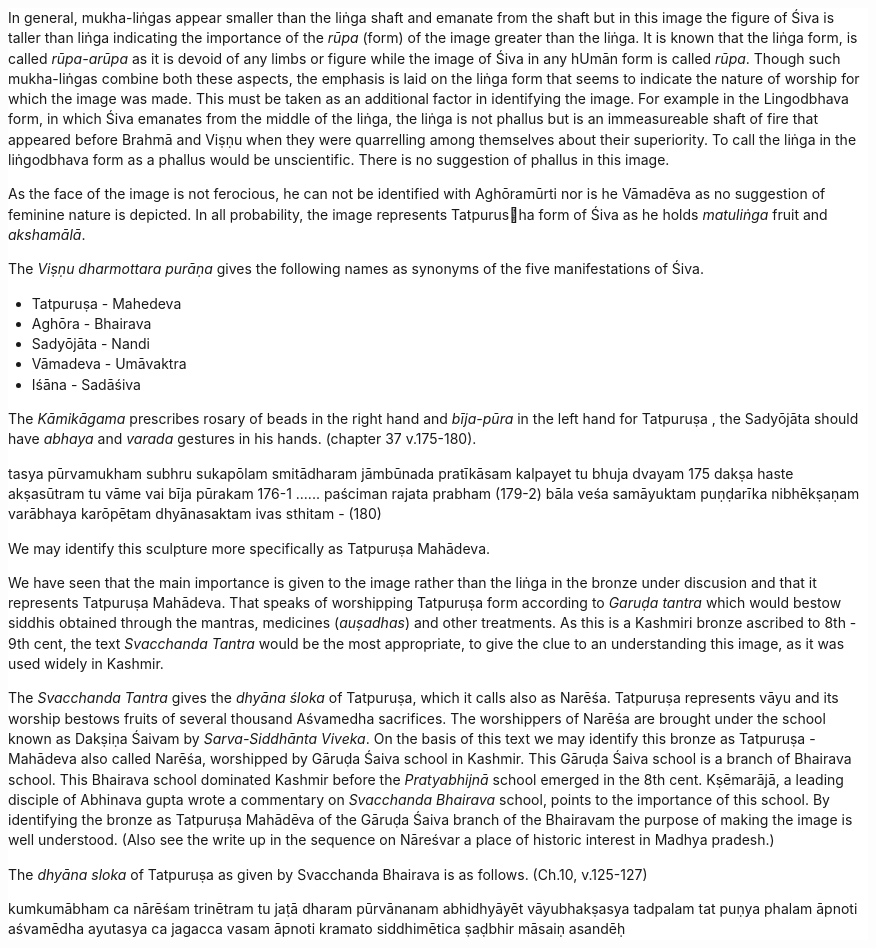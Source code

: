 In general, mukha-liṅgas appear smaller than the liṅga shaft and emanate from the shaft but in this image the figure of Śiva is taller than liṅga indicating the importance of the _rūpa_ (form) of the image greater than the liṅga. It is known that the liṅga form, is called _rūpa-arūpa_ as it is devoid of any limbs or figure while the image of Śiva in any hUmān form is called _rūpa_. Though such mukha-liṅgas combine both these aspects, the emphasis is laid on the liṅga form that seems to indicate the nature of worship for which the image was made. This must be taken as an additional factor in identifying the image. For example in the Lingodbhava form, in which Śiva emanates from the middle of the liṅga, the liṅga is not phallus but is an immeasureable shaft of fire that appeared before Brahmā and Viṣṇu when they were quarrelling among themselves about their superiority. To call the liṅga in the liṅgodbhava form as a phallus would be unscientific. There is no suggestion of phallus in this image.

As the face of the image is not ferocious, he can not be identified with Aghōramūrti nor is he Vāmadēva as no suggestion of feminine nature is depicted. In all probability, the image represents Tatpurusha form of Śiva as he holds _matuliṅga_ fruit and _akshamālā_.

The _Viṣṇu dharmottara purāṇa_ gives the following names as synonyms of the five manifestations of Śiva.

- Tatpuruṣa - Mahedeva
- Aghōra - Bhairava
- Sadyōjāta - Nandi
- Vāmadeva - Umāvaktra
- Iśāna - Sadāśiva

The _Kāmikāgama_ prescribes rosary of beads in the right hand and _bīja-pūra_ in the left hand for Tatpuruṣa , the Sadyōjāta should have _abhaya_ and _varada_ gestures in his hands. (chapter 37 v.175-180).

tasya pūrvamukham subhru sukapōlam smitādharam jāmbūnada pratīkāsam kalpayet tu bhuja dvayam 175 dakṣa haste akṣasūtram tu vāme vai bīja pūrakam 176-1 ...... paściman rajata prabham (179-2) bāla veśa samāyuktam puṇḍarīka nibhēkṣaṇam varābhaya karōpētam dhyānasaktam ivas sthitam - (180)

We may identify this sculpture more specifically as Tatpuruṣa Mahādeva.

We have seen that the main importance is given to the image rather than the liṅga in the bronze under discusion and that it represents Tatpuruṣa Mahādeva. That speaks of worshipping Tatpuruṣa form according to _Garuḍa tantra_ which would bestow siddhis obtained through the mantras, medicines (_auṣadhas_) and other treatments. As this is a Kashmiri bronze ascribed to 8th - 9th cent, the text _Svacchanda Tantra_ would be the most appropriate, to give the clue to an understanding this image, as it was used widely in Kashmir.

The _Svacchanda Tantra_ gives the _dhyāna śloka_ of Tatpuruṣa, which it calls also as Narēśa. Tatpuruṣa represents vāyu and its worship bestows fruits of several thousand Aśvamedha sacrifices. The worshippers of Narēśa are brought under the school known as Dakṣiṇa Śaivam by _Sarva-Siddhānta Viveka_. On the basis of this text we may identify this bronze as Tatpuruṣa - Mahādeva also called Narēśa, worshipped by Gāruḍa Śaiva school in Kashmir. This Gāruḍa Śaiva school is a branch of Bhairava school. This Bhairava school dominated Kashmir before the _Pratyabhijnā_ school emerged in the 8th cent. Kṣēmarājā, a leading disciple of Abhinava gupta wrote a commentary on _Svacchanda Bhairava_ school, points to the importance of this school. By identifying the bronze as Tatpuruṣa Mahādēva of the Gāruḍa Śaiva branch of the Bhairavam the purpose of making the image is well understood. (Also see the write up in the sequence on Nāreśvar a place of historic interest in Madhya pradesh.)

The _dhyāna sloka_ of Tatpuruṣa as given by Svacchanda Bhairava is as follows. (Ch.10, v.125-127)

kumkumābham ca nārēśam trinētram tu jaṭā dharam pūrvānanam abhidhyāyēt vāyubhakṣasya tadpalam tat puṇya phalam āpnoti aśvamēdha ayutasya ca jagacca vasam āpnoti kramato siddhimētica ṣaḍbhir māsaiṇ asandēḥ
